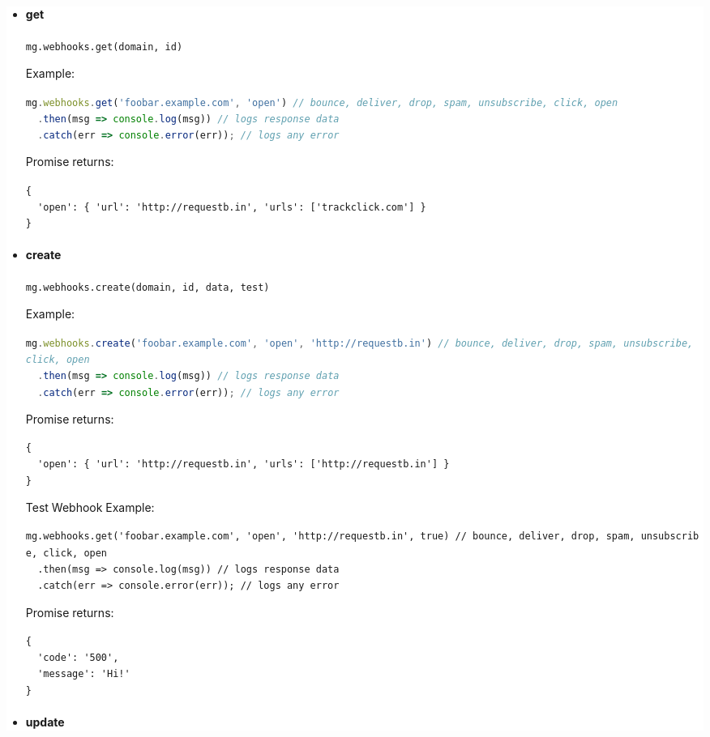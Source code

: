 - #### get

  `mg.webhooks.get(domain, id)`

  Example:

  ```js
  mg.webhooks.get('foobar.example.com', 'open') // bounce, deliver, drop, spam, unsubscribe, click, open
    .then(msg => console.log(msg)) // logs response data
    .catch(err => console.error(err)); // logs any error
  ```

  Promise returns:

  ```JS
  {
    'open': { 'url': 'http://requestb.in', 'urls': ['trackclick.com'] }
  }
  ```

- #### create

  `mg.webhooks.create(domain, id, data, test)`

  Example:

  ```js
  mg.webhooks.create('foobar.example.com', 'open', 'http://requestb.in') // bounce, deliver, drop, spam, unsubscribe, click, open
    .then(msg => console.log(msg)) // logs response data
    .catch(err => console.error(err)); // logs any error
  ```

  Promise returns:

  ```JS
  {
    'open': { 'url': 'http://requestb.in', 'urls': ['http://requestb.in'] }
  }
  ```

  Test Webhook Example:

  ```JS
  mg.webhooks.get('foobar.example.com', 'open', 'http://requestb.in', true) // bounce, deliver, drop, spam, unsubscribe, click, open
    .then(msg => console.log(msg)) // logs response data
    .catch(err => console.error(err)); // logs any error
  ```

  Promise returns:

  ```JS
  {
    'code': '500',
    'message': 'Hi!'
  }
  ```

- #### update
